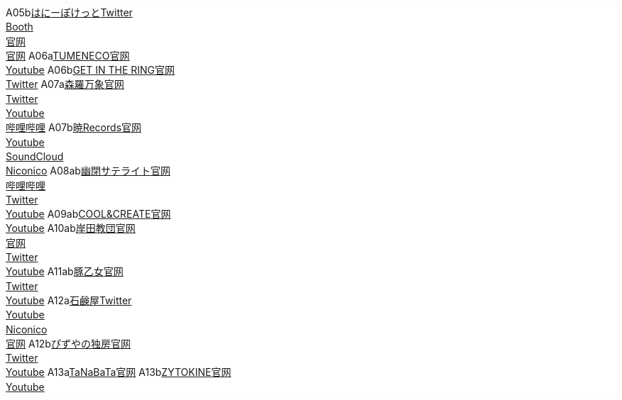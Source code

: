 <tr><td id="はにーぽけっと">A05b</td><td><a href="./はにーぽけっと.md" title="はにーぽけっと">はにーぽけっと</a></td><td><a rel="nofollow" class="external text" href="https://twitter.com/honeypocket82">Twitter</a><br><a rel="nofollow" class="external text" href="https://hanipoke-shop.booth.pm/">Booth</a><br><a rel="nofollow" class="external text" href="http://honeypocket82.web.fc2.com/">官网</a><br><a rel="nofollow" class="external text" href="http://hanipokeblog.blog22.fc2.com/">官网</a></td><td></td><td></td></tr>
<tr><td id="TUMENECO">A06a</td><td><a href="./TUMENECO.md" title="TUMENECO">TUMENECO</a></td><td><a rel="nofollow" class="external text" href="http://shoyu-sound.jp/tumeneco">官网</a><br><a rel="nofollow" class="external text" href="https://www.youtube.com/channel/UC4hxS0Y7CT8MaNDc3dEpTKg">Youtube</a></td><td></td><td></td></tr>
<tr><td id="GET_IN_THE_RING">A06b</td><td><a href="./GET_IN_THE_RING.md" title="GET IN THE RING">GET IN THE RING</a></td><td><a rel="nofollow" class="external text" href="http://gchm-music.com/index.html">官网</a><br><a rel="nofollow" class="external text" href="https://twitter.com/GET_IN_OFFICIAL">Twitter</a></td><td></td><td></td></tr>
<tr><td id="森羅万象">A07a</td><td><a href="./森羅万象.md" title="森羅万象">森羅万象</a></td><td><a rel="nofollow" class="external text" href="http://shinrabansho-music.com/">官网</a><br><a rel="nofollow" class="external text" href="https://twitter.com/shinra__bansho">Twitter</a><br><a rel="nofollow" class="external text" href="https://www.youtube.com/channel/UCOxvBvlRGKjf0ZWfVEdneKA">Youtube</a><br><a rel="nofollow" class="external text" href="https://space.bilibili.com/165906284">哔哩哔哩</a></td><td></td><td></td></tr>
<tr><td id="暁Records">A07b</td><td><a href="./暁Records.md" title="暁Records">暁Records</a></td><td><a rel="nofollow" class="external text" href="http://akatsuki-records.com">官网</a><br><a rel="nofollow" class="external text" href="https://www.youtube.com/channel/UCZaFfDBBCqmYdfp6DJl0cRw">Youtube</a><br><a rel="nofollow" class="external text" href="https://soundcloud.com/dawn-records">SoundCloud</a><br><a rel="nofollow" class="external text" href="https://www.nicovideo.jp/user/28368455">Niconico</a></td><td></td><td></td></tr>
<tr><td id="幽閉サテライト">A08ab</td><td><a href="/%E5%B9%BD%E9%96%89%E3%82%B5%E3%83%86%E3%83%A9%E3%82%A4%E3%83%88" class="mw-redirect" title="幽閉サテライト">幽閉サテライト</a></td><td><a rel="nofollow" class="external text" href="http://www.yuuhei-satellite.jp/">官网</a><br><a rel="nofollow" class="external text" href="https://space.bilibili.com/23052222">哔哩哔哩</a><br><a rel="nofollow" class="external text" href="https://twitter.com/Yuuka_st">Twitter</a><br><a rel="nofollow" class="external text" href="https://www.youtube.com/@yuuheitube2011">Youtube</a></td><td></td><td></td></tr>
<tr><td id="COOL&amp;CREATE">A09ab</td><td><a href="./COOL&CREATE.md" title="COOL&amp;CREATE">COOL&amp;CREATE</a></td><td><a rel="nofollow" class="external text" href="http://cool-create.cc/">官网</a><br><a rel="nofollow" class="external text" href="https://www.youtube.com/channel/UClzpoRto1BJXaRGe9OkkGLQ">Youtube</a></td><td></td><td></td></tr>
<tr><td id="岸田教団">A10ab</td><td><a href="/%E5%B2%B8%E7%94%B0%E6%95%99%E5%9B%A3" class="mw-redirect" title="岸田教団">岸田教団</a></td><td><a rel="nofollow" class="external text" href="http://kisidakyoudan.com/">官网</a><br><a rel="nofollow" class="external text" href="http://k-kyoudan.s61.xrea.com/">官网</a><br><a rel="nofollow" class="external text" href="https://twitter.com/kisida_info">Twitter</a><br><a rel="nofollow" class="external text" href="https://www.youtube.com/channel/UCl7OsED7y9eavZJbTGnK0xg">Youtube</a></td><td></td><td></td></tr>
<tr><td id="豚乙女">A11ab</td><td><a href="./豚乙女.md" title="豚乙女">豚乙女</a></td><td><a rel="nofollow" class="external text" href="http://www.butaotome.com">官网</a><br><a rel="nofollow" class="external text" href="https://twitter.com/butaotome">Twitter</a><br><a rel="nofollow" class="external text" href="https://www.youtube.com/channel/UCliG2TPBFMc6zweohklZxFQ">Youtube</a></td><td></td><td></td></tr>
<tr><td id="石鹸屋">A12a</td><td><a href="./石鹸屋.md" title="石鹸屋">石鹸屋</a></td><td><a rel="nofollow" class="external text" href="https://twitter.com/sekken_ya">Twitter</a><br><a rel="nofollow" class="external text" href="https://www.youtube.com/user/sekkenyadouga">Youtube</a><br><a rel="nofollow" class="external text" href="https://www.nicovideo.jp/user/15445983">Niconico</a><br><a rel="nofollow" class="external text" href="http://sekken.sakura.ne.jp/">官网</a></td><td></td><td></td></tr>
<tr><td id="ぴずやの独房">A12b</td><td><a href="/%E3%81%B4%E3%81%9A%E3%82%84%E3%81%AE%E7%8B%AC%E6%88%BF" class="mw-redirect" title="ぴずやの独房">ぴずやの独房</a></td><td><a rel="nofollow" class="external text" href="http://pizuya.com/">官网</a><br><a rel="nofollow" class="external text" href="https://twitter.com/pizuyascell">Twitter</a><br><a rel="nofollow" class="external text" href="https://www.youtube.com/@pizuyas_cell">Youtube</a></td><td></td><td></td></tr>
<tr><td id="TaNaBaTa">A13a</td><td><a href="./TaNaBaTa.md" title="TaNaBaTa">TaNaBaTa</a></td><td><a rel="nofollow" class="external text" href="http://www.tanabata.be/">官网</a></td><td></td><td></td></tr>
<tr><td id="ZYTOKINE">A13b</td><td><a href="./ZYTOKINE.md" title="ZYTOKINE">ZYTOKINE</a></td><td><a rel="nofollow" class="external text" href="http://zytokine-web.com/">官网</a><br><a rel="nofollow" class="external text" href="https://www.youtube.com/channel/UCmMpmQ3YMGGlrgWUhBoz6Uw">Youtube</a></td><td></td><td></td></tr>